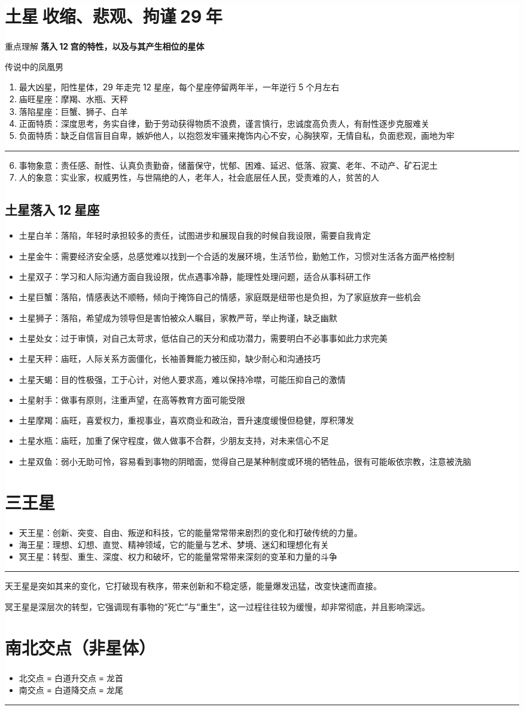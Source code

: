 # 土星 收缩、悲观、拘谨 29 年

重点理解 **落入 12 宫的特性，以及与其产生相位的星体**

传说中的凤凰男

1. 最大凶星，阳性星体，29 年走完 12 星座，每个星座停留两年半，一年逆行 5 个月左右
2. 庙旺星座：摩羯、水瓶、天秤
3. 落陷星座：巨蟹、狮子、白羊
4. 正面特质：深度思考，务实自律，勤于劳动获得物质不浪费，谨言慎行，忠诚度高负责人，有耐性逐步克服难关
5. 负面特质：缺乏自信盲目自卑，嫉妒他人，以抱怨发牢骚来掩饰内心不安，心胸狭窄，无情自私，负面悲观，画地为牢

---

6. 事物象意：责任感、耐性、认真负责勤奋，储蓄保守，忧郁、困难、延迟、低落、寂寞、老年、不动产、矿石泥土
7. 人的象意：实业家，权威男性，与世隔绝的人，老年人，社会底层任人民，受责难的人，贫苦的人

## 土星落入 12 星座

- 土星白羊：落陷，年轻时承担较多的责任，试图进步和展现自我的时候自我设限，需要自我肯定
- 土星金牛：需要经济安全感，总感觉难以找到一个合适的发展环境，生活节俭，勤勉工作，习惯对生活各方面严格控制
- 土星双子：学习和人际沟通方面自我设限，优点遇事冷静，能理性处理问题，适合从事科研工作
- 土星巨蟹：落陷，情感表达不顺畅，倾向于掩饰自己的情感，家庭既是纽带也是负担，为了家庭放弃一些机会

- 土星狮子：落陷，希望成为领导但是害怕被众人瞩目，家教严苛，举止拘谨，缺乏幽默
- 土星处女：过于审慎，对自己太苛求，低估自己的天分和成功潜力，需要明白不必事事如此力求完美
- 土星天秤：庙旺，人际关系方面僵化，长袖善舞能力被压抑，缺少耐心和沟通技巧
- 土星天蝎：目的性极强，工于心计，对他人要求高，难以保持冷噤，可能压抑自己的激情

- 土星射手：做事有原则，注重声望，在高等教育方面可能受限
- 土星摩羯：庙旺，喜爱权力，重视事业，喜欢商业和政治，晋升速度缓慢但稳健，厚积薄发
- 土星水瓶：庙旺，加重了保守程度，做人做事不合群，少朋友支持，对未来信心不足
- 土星双鱼：弱小无助可怜，容易看到事物的阴暗面，觉得自己是某种制度或环境的牺牲品，很有可能皈依宗教，注意被洗脑

# 三王星

- 天王星：创新、突变、自由、叛逆和科技，它的能量常常带来剧烈的变化和打破传统的力量。
- 海王星：理想、幻想、直觉、精神领域，它的能量与艺术、梦境、迷幻和理想化有关
- 冥王星：转型、重生、深度、权力和破坏，它的能量常常带来深刻的变革和力量的斗争

---

天王星是突如其来的变化，它打破现有秩序，带来创新和不稳定感，能量爆发迅猛，改变快速而直接。

冥王星是深层次的转型，它强调现有事物的“死亡”与“重生”，这一过程往往较为缓慢，却非常彻底，并且影响深远。

# 南北交点（非星体）

- 北交点 = 白道升交点 = 龙首
- 南交点 = 白道降交点 = 龙尾

---

